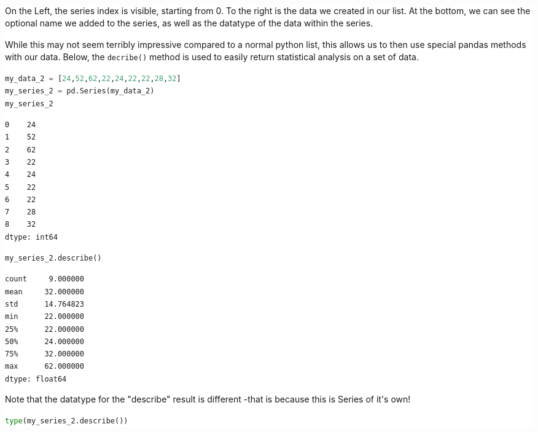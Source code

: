 

On the Left, the series index is visible, starting from 0. To the right is the data we created in our list. At the bottom, we can see the optional name we added to the series, as well as the datatype of the data within the series.

While this may not seem terribly impressive compared to a normal python list, this allows us to then use special pandas methods with our data. Below, the ```decribe()``` method is used to easily return statistical analysis on a set of data.


```python
my_data_2 = [24,52,62,22,24,22,22,28,32]
my_series_2 = pd.Series(my_data_2)
my_series_2
```




    0    24
    1    52
    2    62
    3    22
    4    24
    5    22
    6    22
    7    28
    8    32
    dtype: int64




```python
my_series_2.describe()
```




    count     9.000000
    mean     32.000000
    std      14.764823
    min      22.000000
    25%      22.000000
    50%      24.000000
    75%      32.000000
    max      62.000000
    dtype: float64



Note that the datatype for the "describe" result is different -that is because this is Series of it's own!


```python
type(my_series_2.describe())
```



